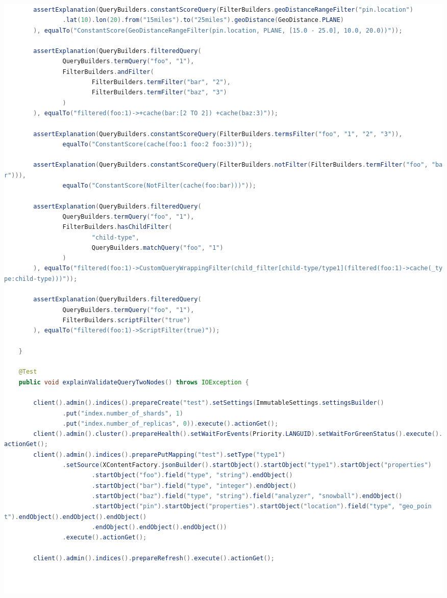 ```java
        assertExplanation(QueryBuilders.constantScoreQuery(FilterBuilders.geoDistanceRangeFilter("pin.location")
                .lat(10).lon(20).from("15miles").to("25miles").geoDistance(GeoDistance.PLANE)
        ), equalTo("ConstantScore(GeoDistanceRangeFilter(pin.location, PLANE, [15.0 - 25.0], 10.0, 20.0))"));

        assertExplanation(QueryBuilders.filteredQuery(
                QueryBuilders.termQuery("foo", "1"),
                FilterBuilders.andFilter(
                        FilterBuilders.termFilter("bar", "2"),
                        FilterBuilders.termFilter("baz", "3")
                )
        ), equalTo("filtered(foo:1)->+cache(bar:[2 TO 2]) +cache(baz:3)"));

        assertExplanation(QueryBuilders.constantScoreQuery(FilterBuilders.termsFilter("foo", "1", "2", "3")),
                equalTo("ConstantScore(cache(foo:1 foo:2 foo:3))"));

        assertExplanation(QueryBuilders.constantScoreQuery(FilterBuilders.notFilter(FilterBuilders.termFilter("foo", "bar"))),
                equalTo("ConstantScore(NotFilter(cache(foo:bar)))"));

        assertExplanation(QueryBuilders.filteredQuery(
                QueryBuilders.termQuery("foo", "1"),
                FilterBuilders.hasChildFilter(
                        "child-type",
                        QueryBuilders.matchQuery("foo", "1")
                )
        ), equalTo("filtered(foo:1)->CustomQueryWrappingFilter(child_filter[child-type/type1](filtered(foo:1)->cache(_type:child-type)))"));

        assertExplanation(QueryBuilders.filteredQuery(
                QueryBuilders.termQuery("foo", "1"),
                FilterBuilders.scriptFilter("true")
        ), equalTo("filtered(foo:1)->ScriptFilter(true)"));

    }

    @Test
    public void explainValidateQueryTwoNodes() throws IOException {

        client().admin().indices().prepareCreate("test").setSettings(ImmutableSettings.settingsBuilder()
                .put("index.number_of_shards", 1)
                .put("index.number_of_replicas", 0)).execute().actionGet();
        client().admin().cluster().prepareHealth().setWaitForEvents(Priority.LANGUID).setWaitForGreenStatus().execute().actionGet();
        client().admin().indices().preparePutMapping("test").setType("type1")
                .setSource(XContentFactory.jsonBuilder().startObject().startObject("type1").startObject("properties")
                        .startObject("foo").field("type", "string").endObject()
                        .startObject("bar").field("type", "integer").endObject()
                        .startObject("baz").field("type", "string").field("analyzer", "snowball").endObject()
                        .startObject("pin").startObject("properties").startObject("location").field("type", "geo_point").endObject().endObject().endObject()
                        .endObject().endObject().endObject())
                .execute().actionGet();

        client().admin().indices().prepareRefresh().execute().actionGet();


        
```